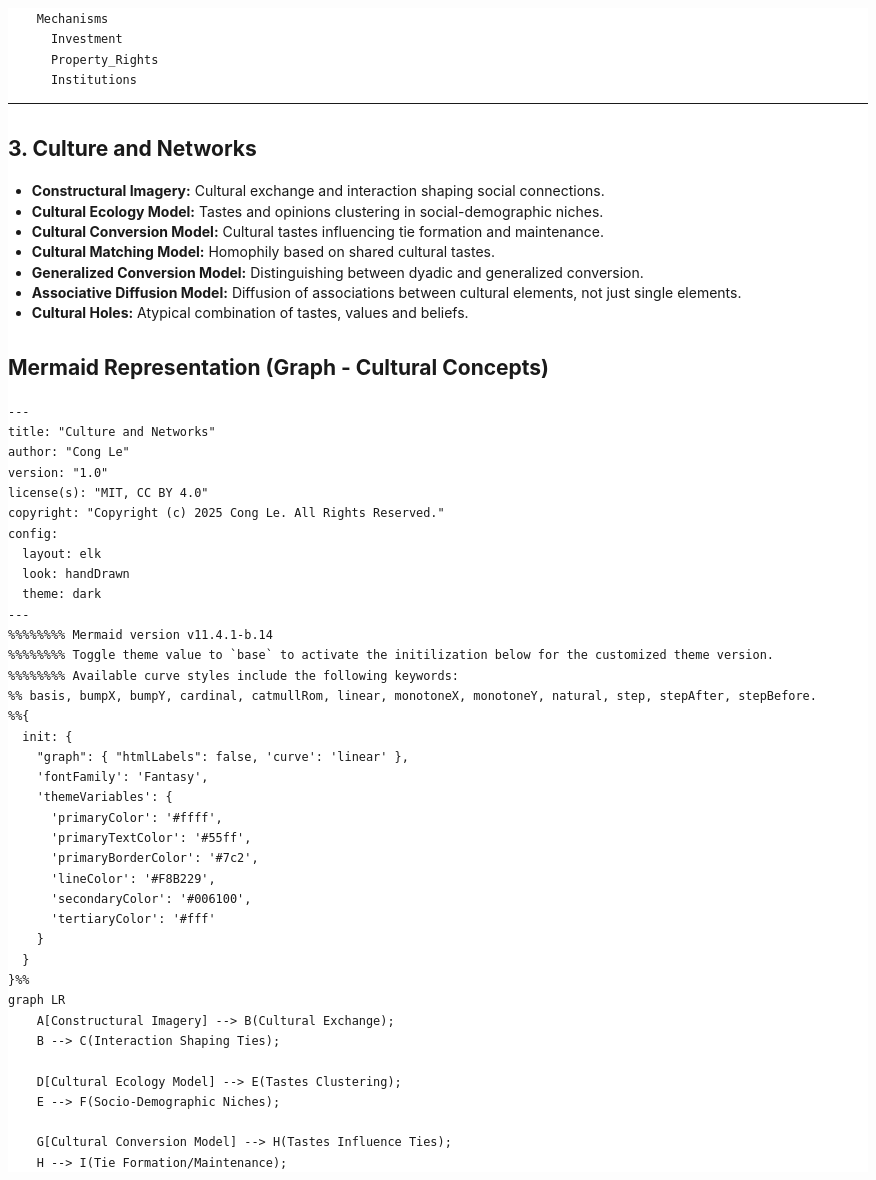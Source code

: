 ```mermaid
    Mechanisms
      Investment
      Property_Rights
      Institutions
```


---


## 3. Culture and Networks

*   **Constructural Imagery:** Cultural exchange and interaction shaping social connections.
*   **Cultural Ecology Model:** Tastes and opinions clustering in social-demographic niches.
*   **Cultural Conversion Model:** Cultural tastes influencing tie formation and maintenance.
*   **Cultural Matching Model:**  Homophily based on shared cultural tastes.
*   **Generalized Conversion Model:**  Distinguishing between dyadic and generalized conversion.
*   **Associative Diffusion Model:** Diffusion of associations between cultural elements, not just single elements.
* **Cultural Holes:** Atypical combination of tastes, values and beliefs.

## Mermaid Representation (Graph - Cultural Concepts)

```mermaid
---
title: "Culture and Networks"
author: "Cong Le"
version: "1.0"
license(s): "MIT, CC BY 4.0"
copyright: "Copyright (c) 2025 Cong Le. All Rights Reserved."
config:
  layout: elk
  look: handDrawn
  theme: dark
---
%%%%%%%% Mermaid version v11.4.1-b.14
%%%%%%%% Toggle theme value to `base` to activate the initilization below for the customized theme version.
%%%%%%%% Available curve styles include the following keywords:
%% basis, bumpX, bumpY, cardinal, catmullRom, linear, monotoneX, monotoneY, natural, step, stepAfter, stepBefore.
%%{
  init: {
    "graph": { "htmlLabels": false, 'curve': 'linear' },
    'fontFamily': 'Fantasy',
    'themeVariables': {
      'primaryColor': '#ffff',
      'primaryTextColor': '#55ff',
      'primaryBorderColor': '#7c2',
      'lineColor': '#F8B229',
      'secondaryColor': '#006100',
      'tertiaryColor': '#fff'
    }
  }
}%%
graph LR
    A[Constructural Imagery] --> B(Cultural Exchange);
    B --> C(Interaction Shaping Ties);

    D[Cultural Ecology Model] --> E(Tastes Clustering);
    E --> F(Socio-Demographic Niches);

    G[Cultural Conversion Model] --> H(Tastes Influence Ties);
    H --> I(Tie Formation/Maintenance);
```